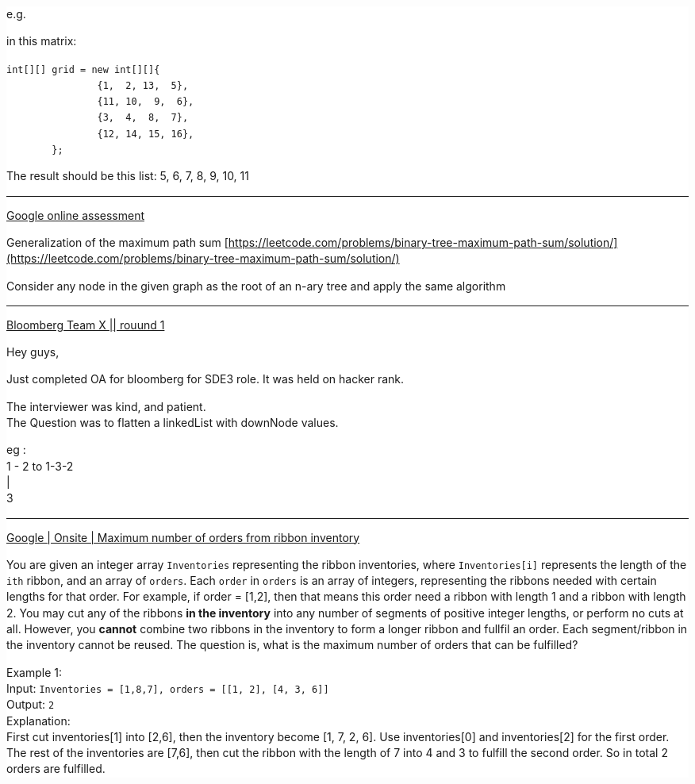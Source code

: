 e.g.

in this matrix:

```
int[][] grid = new int[][]{
				{1,  2, 13,  5},
				{11, 10,  9,  6},
				{3,  4,  8,  7},
				{12, 14, 15, 16},
		};

```

The result should be this list: 5, 6, 7, 8, 9, 10, 11

------------

[Google online assessment](https://leetcode.com/discuss/interview-question/806141/Google-online-assessment.)

Generalization of the maximum path sum  [https://leetcode.com/problems/binary-tree-maximum-path-sum/solution/](https://leetcode.com/problems/binary-tree-maximum-path-sum/solution/)

Consider any node in the given graph as the root of an n-ary tree and apply the same algorithm

----------

[Bloomberg Team X || rouund 1](https://leetcode.com/discuss/interview-question/2611397/Bloomberg-Team-X-oror-rouund-1)

Hey guys,

Just completed OA for bloomberg for SDE3 role. It was held on hacker rank.

The interviewer was kind, and patient.  
The Question was to flatten a linkedList with downNode values.

eg :  
1 - 2 to 1-3-2  
|  
3

-----------

[Google | Onsite | Maximum number of orders from ribbon inventory](https://leetcode.com/discuss/interview-question/1754070/Google-or-Onsite-or-Maximum-number-of-orders-from-ribbon-inventory)

You are given an integer array  `Inventories`  representing the ribbon inventories, where  `Inventories[i]`  represents the length of the  `ith`  ribbon, and an array of  `orders`. Each  `order`  in  `orders`  is an array of integers, representing the ribbons needed with certain lengths for that order. For example, if order = [1,2], then that means this order need a ribbon with length 1 and a ribbon with length 2. You may cut any of the ribbons  **in the inventory**  into any number of segments of positive integer lengths, or perform no cuts at all. However, you  **cannot**  combine two ribbons in the inventory to form a longer ribbon and fullfil an order. Each segment/ribbon in the inventory cannot be reused. The question is, what is the maximum number of orders that can be fulfilled?

Example 1:  
Input:  `Inventories = [1,8,7], orders = [[1, 2], [4, 3, 6]]`  
Output:  `2`  
Explanation:  
First cut inventories[1] into [2,6], then the inventory become [1, 7, 2, 6]. Use inventories[0] and inventories[2] for the first order. The rest of the inventories are [7,6], then cut the ribbon with the length of 7 into 4 and 3 to fulfill the second order. So in total 2 orders are fulfilled.
